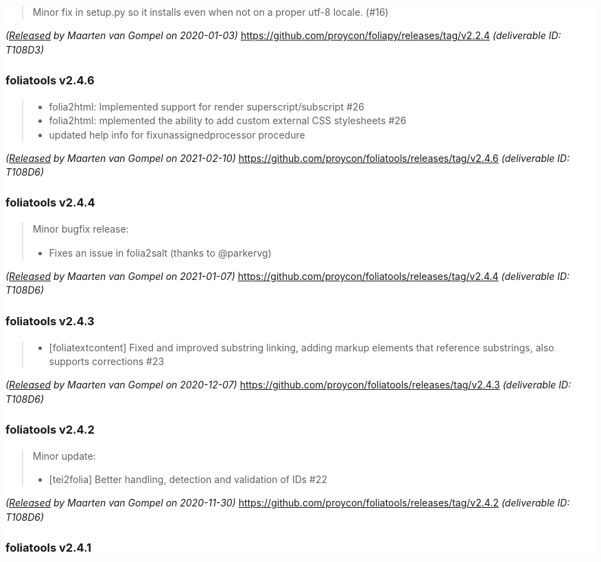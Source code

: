 > Minor fix in setup.py so it installs even when not on a proper utf-8 locale. (#16)


*([Released](https://github.com/proycon/foliapy/releases/tag/v2.2.4) by Maarten van Gompel on 2020-01-03)*
https://github.com/proycon/foliapy/releases/tag/v2.2.4
*(deliverable ID: T108D3)*

### foliatools v2.4.6

> * folia2html: Implemented support for render superscript/subscript #26
> * folia2html: mplemented the ability to add custom external CSS stylesheets  #26
> * updated help info for fixunassignedprocessor procedure


*([Released](https://github.com/proycon/foliatools/releases/tag/v2.4.6) by Maarten van Gompel on 2021-02-10)*
https://github.com/proycon/foliatools/releases/tag/v2.4.6
*(deliverable ID: T108D6)*

### foliatools v2.4.4

> Minor bugfix release:
>
> * Fixes an issue in folia2salt (thanks to @parkervg)


*([Released](https://github.com/proycon/foliatools/releases/tag/v2.4.4) by Maarten van Gompel on 2021-01-07)*
https://github.com/proycon/foliatools/releases/tag/v2.4.4
*(deliverable ID: T108D6)*

### foliatools v2.4.3

> * [foliatextcontent] Fixed and improved substring linking, adding markup elements that reference substrings, also supports corrections #23


*([Released](https://github.com/proycon/foliatools/releases/tag/v2.4.3) by Maarten van Gompel on 2020-12-07)*
https://github.com/proycon/foliatools/releases/tag/v2.4.3
*(deliverable ID: T108D6)*

### foliatools v2.4.2

> Minor update:
>
> * [tei2folia] Better handling, detection and validation of IDs #22


*([Released](https://github.com/proycon/foliatools/releases/tag/v2.4.2) by Maarten van Gompel on 2020-11-30)*
https://github.com/proycon/foliatools/releases/tag/v2.4.2
*(deliverable ID: T108D6)*

### foliatools v2.4.1
